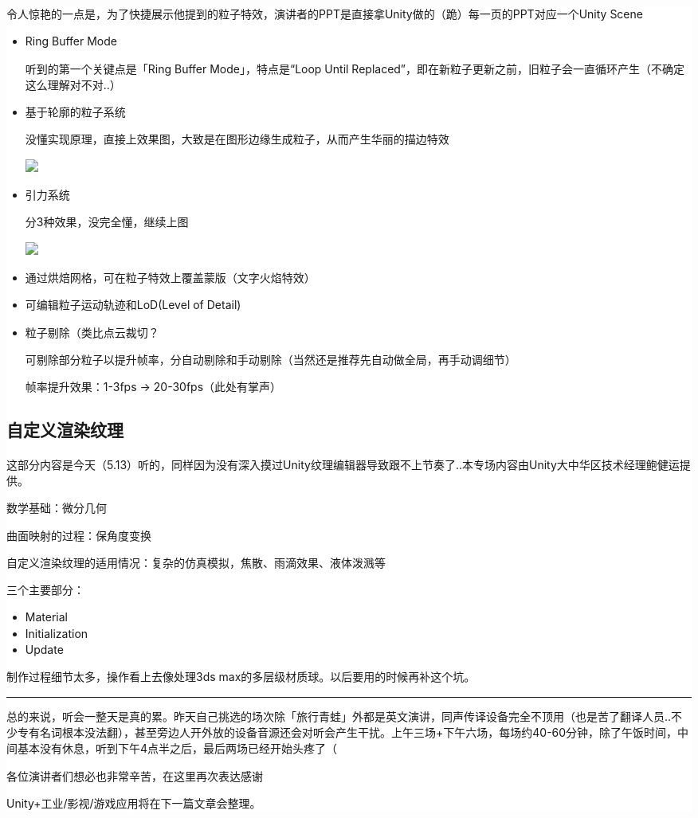 令人惊艳的一点是，为了快捷展示他提到的粒子特效，演讲者的PPT是直接拿Unity做的（跪）每一页的PPT对应一个Unity Scene

* Ring Buffer Mode

  听到的第一个关键点是「Ring Buffer Mode」，特点是“Loop Until Replaced”，即在新粒子更新之前，旧粒子会一直循环产生（不确定这么理解对不对..）

* 基于轮廓的粒子系统

  没懂实现原理，直接上效果图，大致是在图形边缘生成粒子，从而产生华丽的描边特效

  ![](http://ohn6qfqhe.bkt.clouddn.com/unite2-10.jpg)

* 引力系统

  分3种效果，没完全懂，继续上图

  ![](http://ohn6qfqhe.bkt.clouddn.com/unite2-11.jpg)

* 通过烘焙网格，可在粒子特效上覆盖蒙版（文字火焰特效）

* 可编辑粒子运动轨迹和LoD(Level of Detail)

* 粒子剔除（类比点云裁切？

  可剔除部分粒子以提升帧率，分自动剔除和手动剔除（当然还是推荐先自动做全局，再手动调细节）

  帧率提升效果：1-3fps -> 20-30fps（此处有掌声）

## 自定义渲染纹理

这部分内容是今天（5.13）听的，同样因为没有深入摸过Unity纹理编辑器导致跟不上节奏了..本专场内容由Unity大中华区技术经理鲍健运提供。

数学基础：微分几何

曲面映射的过程：保角度变换

自定义渲染纹理的适用情况：复杂的仿真模拟，焦散、雨滴效果、液体泼溅等

三个主要部分： 

- Material
- Initialization
- Update

制作过程细节太多，操作看上去像处理3ds max的多层级材质球。以后要用的时候再补这个坑。

---

总的来说，听会一整天是真的累。昨天自己挑选的场次除「旅行青蛙」外都是英文演讲，同声传译设备完全不顶用（也是苦了翻译人员..不少专有名词根本没法翻），甚至旁边人开外放的设备音源还会对听会产生干扰。上午三场+下午六场，每场约40-60分钟，除了午饭时间，中间基本没有休息，听到下午4点半之后，最后两场已经开始头疼了（

各位演讲者们想必也非常辛苦，在这里再次表达感谢

Unity+工业/影视/游戏应用将在下一篇文章会整理。